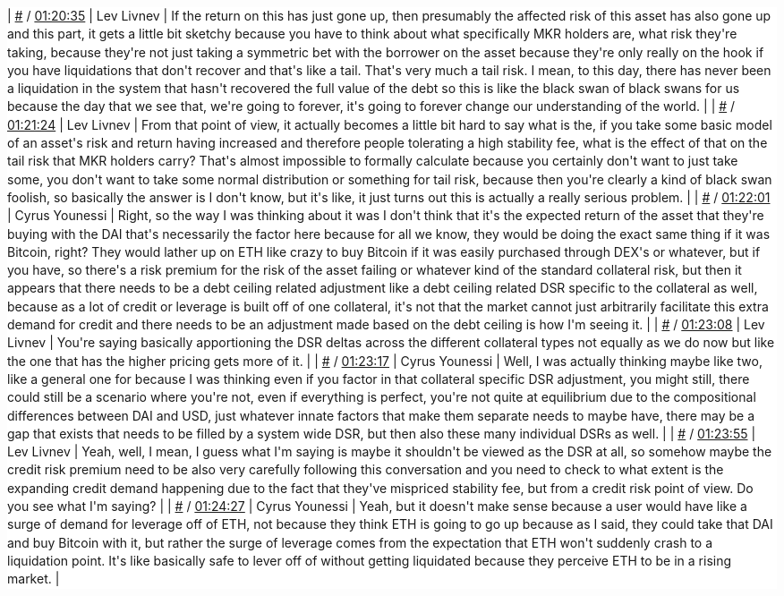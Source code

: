 | [\#](governance-and-risk-meeting-ep.-33.md#012035) / [01:20:35](https://www.youtube.com/watch?v=HeGvlO_iKCI&t=01h20m35s) | Lev Livnev | If the return on this has just gone up, then presumably the affected risk of this asset has also gone up and this part, it gets a little bit sketchy because you have to think about what specifically MKR holders are, what risk they're taking, because they're not just taking a symmetric bet with the borrower on the asset because they're only really on the hook if you have liquidations that don't recover and that's like a tail. That's very much a tail risk. I mean, to this day, there has never been a liquidation in the system that hasn't recovered the full value of the debt so this is like the black swan of black swans for us because the day that we see that, we're going to forever, it's going to forever change our understanding of the world. |
| [\#](governance-and-risk-meeting-ep.-33.md#012124) / [01:21:24](https://www.youtube.com/watch?v=HeGvlO_iKCI&t=01h21m24s) | Lev Livnev | From that point of view, it actually becomes a little bit hard to say what is the, if you take some basic model of an asset's risk and return having increased and therefore people tolerating a high stability fee, what is the effect of that on the tail risk that MKR holders carry? That's almost impossible to formally calculate because you certainly don't want to just take some, you don't want to take some normal distribution or something for tail risk, because then you're clearly a kind of black swan foolish, so basically the answer is I don't know, but it's like, it just turns out this is actually a really serious problem. |
| [\#](governance-and-risk-meeting-ep.-33.md#012201) / [01:22:01](https://www.youtube.com/watch?v=HeGvlO_iKCI&t=01h22m01s) | Cyrus Younessi | Right, so the way I was thinking about it was I don't think that it's the expected return of the asset that they're buying with the DAI that's necessarily the factor here because for all we know, they would be doing the exact same thing if it was Bitcoin, right? They would lather up on ETH like crazy to buy Bitcoin if it was easily purchased through DEX's or whatever, but if you have, so there's a risk premium for the risk of the asset failing or whatever kind of the standard collateral risk, but then it appears that there needs to be a debt ceiling related adjustment like a debt ceiling related DSR specific to the collateral as well, because as a lot of credit or leverage is built off of one collateral, it's not that the market cannot just arbitrarily facilitate this extra demand for credit and there needs to be an adjustment made based on the debt ceiling is how I'm seeing it. |
| [\#](governance-and-risk-meeting-ep.-33.md#012308) / [01:23:08](https://www.youtube.com/watch?v=HeGvlO_iKCI&t=01h23m08s) | Lev Livnev | You're saying basically apportioning the DSR deltas across the different collateral types not equally as we do now but like the one that has the higher pricing gets more of it. |
| [\#](governance-and-risk-meeting-ep.-33.md#012317) / [01:23:17](https://www.youtube.com/watch?v=HeGvlO_iKCI&t=01h23m17s) | Cyrus Younessi | Well, I was actually thinking maybe like two, like a general one for because I was thinking even if you factor in that collateral specific DSR adjustment, you might still, there could still be a scenario where you're not, even if everything is perfect, you're not quite at equilibrium due to the compositional differences between DAI and USD, just whatever innate factors that make them separate needs to maybe have, there may be a gap that exists that needs to be filled by a system wide DSR, but then also these many individual DSRs as well. |
| [\#](governance-and-risk-meeting-ep.-33.md#012355) / [01:23:55](https://www.youtube.com/watch?v=HeGvlO_iKCI&t=01h23m55s) | Lev Livnev | Yeah, well, I mean, I guess what I'm saying is maybe it shouldn't be viewed as the DSR at all, so somehow maybe the credit risk premium need to be also very carefully following this conversation and you need to check to what extent is the expanding credit demand happening due to the fact that they've mispriced stability fee, but from a credit risk point of view. Do you see what I'm saying? |
| [\#](governance-and-risk-meeting-ep.-33.md#012427) / [01:24:27](https://www.youtube.com/watch?v=HeGvlO_iKCI&t=01h24m27s) | Cyrus Younessi | Yeah, but it doesn't make sense because a user would have like a surge of demand for leverage off of ETH, not because they think ETH is going to go up because as I said, they could take that DAI and buy Bitcoin with it, but rather the surge of leverage comes from the expectation that ETH won't suddenly crash to a liquidation point. It's like basically safe to lever off of without getting liquidated because they perceive ETH to be in a rising market. |